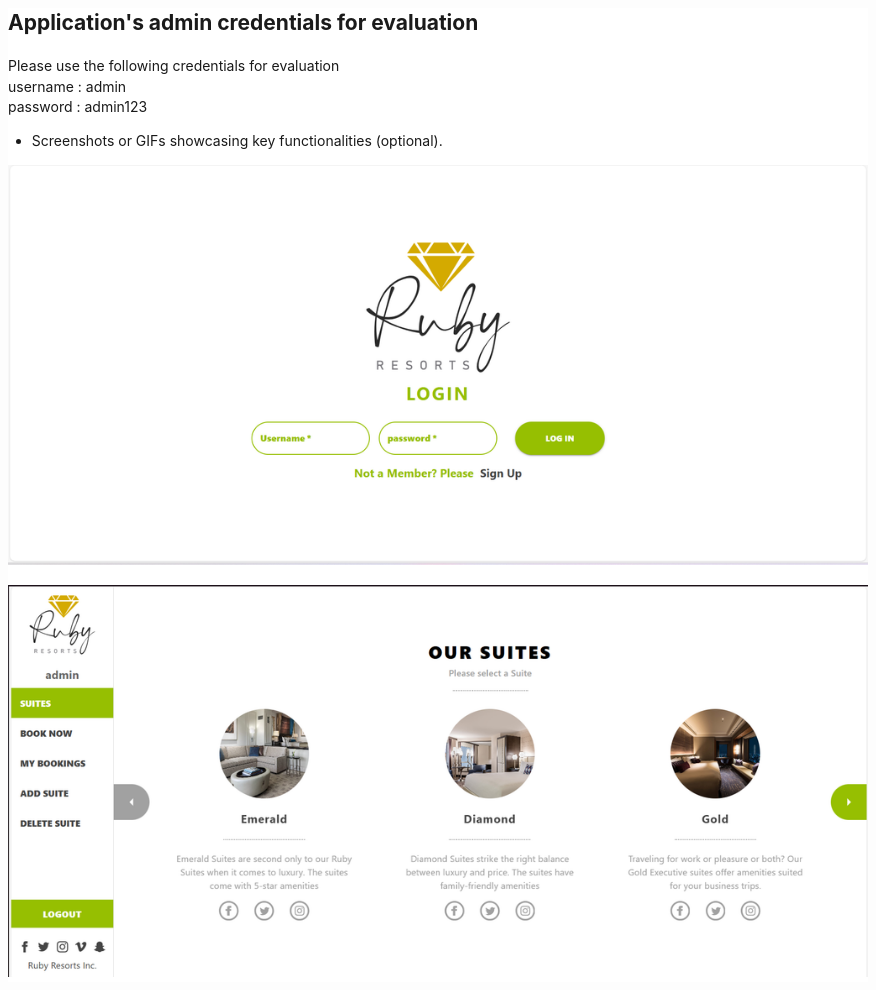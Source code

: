## Application's admin credentials for evaluation

Please use the following credentials for evaluation
  <br />
  username : admin
  <br />
  password : admin123
  
- Screenshots or GIFs showcasing key functionalities (optional).

![alt text](<Screenshot 2024-09-04 140418.png>)

![alt text](image-1.png)
